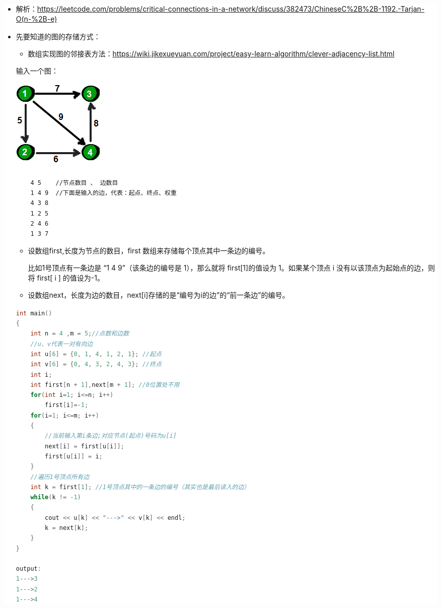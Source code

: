 
* 解析：https://leetcode.com/problems/critical-connections-in-a-network/discuss/382473/ChineseC%2B%2B-1192.-Tarjan-O(n-%2B-e)

* 先要知道的图的存储方式：

  

  * 数组实现图的邻接表方法：https://wiki.jikexueyuan.com/project/easy-learn-algorithm/clever-adjacency-list.html

  输入一个图：

  ![](Leetocde_TopInterviewQuestions\图的数组邻接表输入图.png)

  ```pseudocode
      4 5    //节点数目 、 边数目
      1 4 9  //下面是输入的边，代表：起点、终点、权重
      4 3 8
      1 2 5
      2 4 6
      1 3 7
  ```

  

  * 设数组first,长度为节点的数目，first 数组来存储每个顶点其中一条边的编号。

    比如1号顶点有一条边是 “1 4 9”（该条边的编号是 1），那么就将 first[1]的值设为 1。如果某个顶点 i 没有以该顶点为起始点的边，则将 first[ i ] 的值设为-1。

  * 设数组next，长度为边的数目，next[i]存储的是“编号为i的边”的“前一条边”的编号。

  ```c++
  int main()
  {
      int n = 4 ,m = 5;//点数和边数
      //u、v代表一对有向边
      int u[6] = {0, 1, 4, 1, 2, 1}; //起点
      int v[6] = {0, 4, 3, 2, 4, 3}; //终点
      int i;
      int first[n + 1],next[m + 1]; //0位置处不用
      for(int i=1; i<=n; i++)
          first[i]=-1;
      for(i=1; i<=m; i++)
      {
          //当前输入第i条边;对应节点(起点)号码为u[i]
          next[i] = first[u[i]]; 
          first[u[i]] = i; 
      }
      //遍历1号顶点所有边
      int k = first[1]; //1号顶点其中的一条边的编号（其实也是最后读入的边）
      while(k != -1)
      {
          cout << u[k] << "--->" << v[k] << endl;
          k = next[k];
      }
  }
  
  output:
  1--->3
  1--->2
  1--->4
  ```